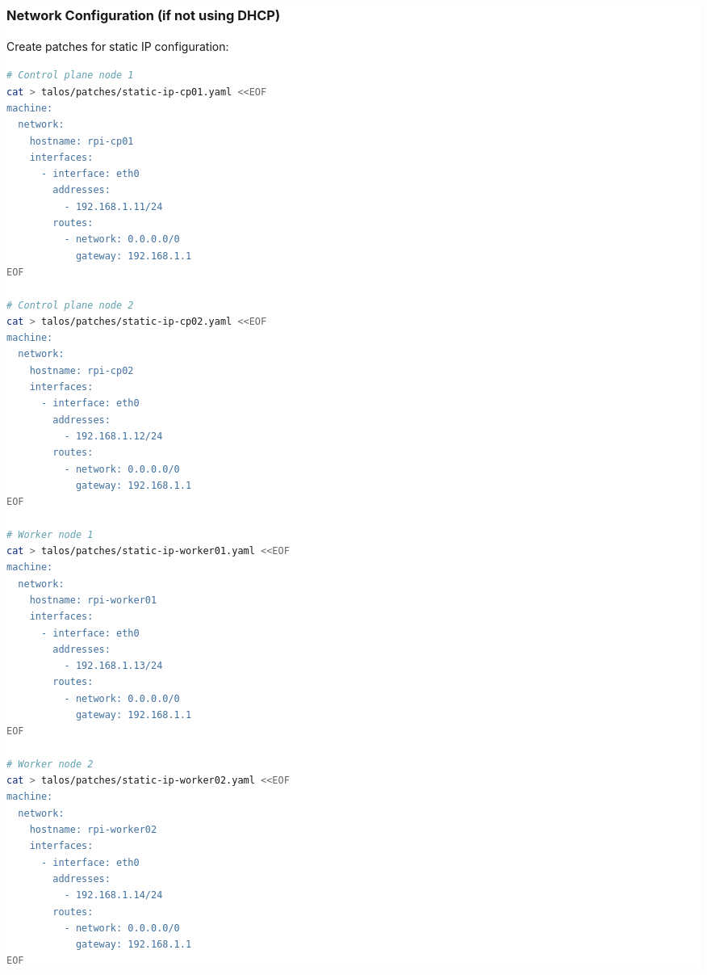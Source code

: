### Network Configuration (if not using DHCP)

Create patches for static IP configuration:

```bash
# Control plane node 1
cat > talos/patches/static-ip-cp01.yaml <<EOF
machine:
  network:
    hostname: rpi-cp01
    interfaces:
      - interface: eth0
        addresses:
          - 192.168.1.11/24
        routes:
          - network: 0.0.0.0/0
            gateway: 192.168.1.1
EOF

# Control plane node 2
cat > talos/patches/static-ip-cp02.yaml <<EOF
machine:
  network:
    hostname: rpi-cp02
    interfaces:
      - interface: eth0
        addresses:
          - 192.168.1.12/24
        routes:
          - network: 0.0.0.0/0
            gateway: 192.168.1.1
EOF

# Worker node 1
cat > talos/patches/static-ip-worker01.yaml <<EOF
machine:
  network:
    hostname: rpi-worker01
    interfaces:
      - interface: eth0
        addresses:
          - 192.168.1.13/24
        routes:
          - network: 0.0.0.0/0
            gateway: 192.168.1.1
EOF

# Worker node 2
cat > talos/patches/static-ip-worker02.yaml <<EOF
machine:
  network:
    hostname: rpi-worker02
    interfaces:
      - interface: eth0
        addresses:
          - 192.168.1.14/24
        routes:
          - network: 0.0.0.0/0
            gateway: 192.168.1.1
EOF
```
